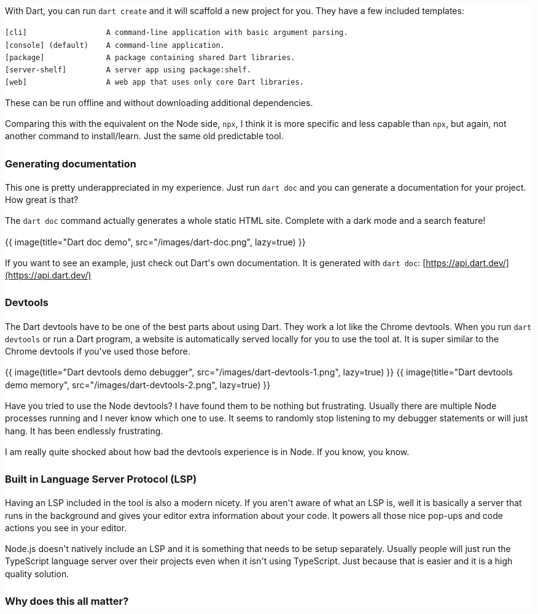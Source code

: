 With Dart, you can run `dart create` and it will scaffold a new project for you. They have a few included templates:

```
[cli]                  A command-line application with basic argument parsing.
[console] (default)    A command-line application.
[package]              A package containing shared Dart libraries.
[server-shelf]         A server app using package:shelf.
[web]                  A web app that uses only core Dart libraries.
```

These can be run offline and without downloading additional dependencies.

Comparing this with the equivalent on the Node side, `npx`, I think it is more specific and less capable than `npx`, but again, not another command to install/learn. Just the same old predictable tool.

### Generating documentation

This one is pretty underappreciated in my experience. Just run `dart doc` and you can generate a documentation for your project. How great is that?

The `dart doc` command actually generates a whole static HTML site. Complete with a dark mode and a search feature!

{{ image(title="Dart doc demo", src="/images/dart-doc.png", lazy=true) }}

If you want to see an example, just check out Dart's own documentation. It is generated with `dart doc`: [https://api.dart.dev/](https://api.dart.dev/)

### Devtools

The Dart devtools have to be one of the best parts about using Dart. They work a lot like the Chrome devtools. When you run `dart devtools` or run a Dart program, a website is automatically served locally for you to use the tool at. It is super similar to the Chrome devtools if you've used those before.

{{ image(title="Dart devtools demo debugger", src="/images/dart-devtools-1.png", lazy=true) }}
{{ image(title="Dart devtools demo memory", src="/images/dart-devtools-2.png", lazy=true) }}

Have you tried to use the Node devtools? I have found them to be nothing but frustrating. Usually there are multiple Node processes running and I never know which one to use. It seems to randomly stop listening to my debugger statements or will just hang. It has been endlessly frustrating.

I am really quite shocked about how bad the devtools experience is in Node. If you know, you know.

### Built in Language Server Protocol (LSP)

Having an LSP included in the tool is also a modern nicety. If you aren't aware of what an LSP is, well it is basically a server that runs in the background and gives your editor extra information about your code. It powers all those nice pop-ups and code actions you see in your editor.

Node.js doesn't natively include an LSP and it is something that needs to be setup separately. Usually people will just run the TypeScript language server over their projects even when it isn't using TypeScript. Just because that is easier and it is a high quality solution.

### Why does this all matter?
